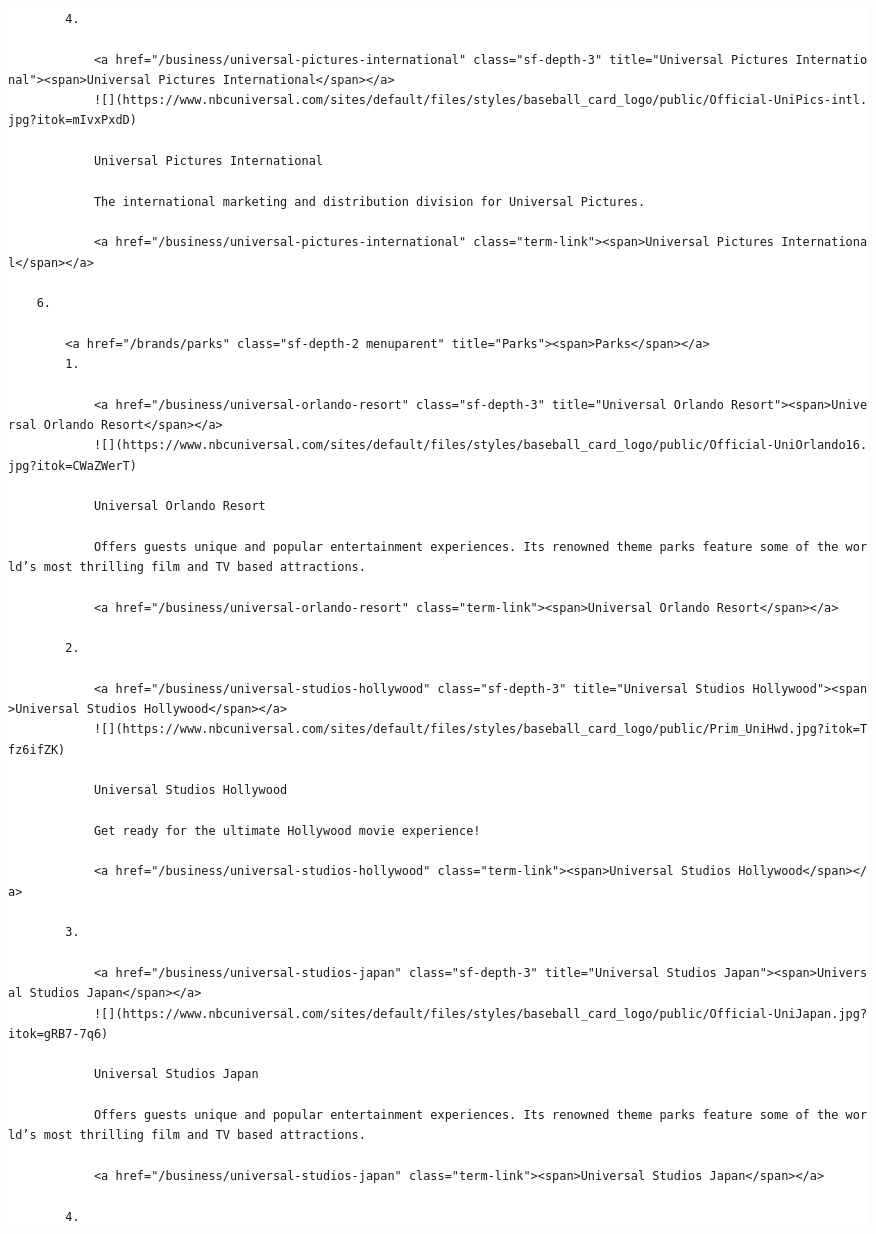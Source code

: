             4.  

                <a href="/business/universal-pictures-international" class="sf-depth-3" title="Universal Pictures International"><span>Universal Pictures International</span></a>
                ![](https://www.nbcuniversal.com/sites/default/files/styles/baseball_card_logo/public/Official-UniPics-intl.jpg?itok=mIvxPxdD)

                Universal Pictures International

                The international marketing and distribution division for Universal Pictures.

                <a href="/business/universal-pictures-international" class="term-link"><span>Universal Pictures International</span></a>

        6.  

            <a href="/brands/parks" class="sf-depth-2 menuparent" title="Parks"><span>Parks</span></a>
            1.  

                <a href="/business/universal-orlando-resort" class="sf-depth-3" title="Universal Orlando Resort"><span>Universal Orlando Resort</span></a>
                ![](https://www.nbcuniversal.com/sites/default/files/styles/baseball_card_logo/public/Official-UniOrlando16.jpg?itok=CWaZWerT)

                Universal Orlando Resort

                Offers guests unique and popular entertainment experiences. Its renowned theme parks feature some of the world’s most thrilling film and TV based attractions.

                <a href="/business/universal-orlando-resort" class="term-link"><span>Universal Orlando Resort</span></a>

            2.  

                <a href="/business/universal-studios-hollywood" class="sf-depth-3" title="Universal Studios Hollywood"><span>Universal Studios Hollywood</span></a>
                ![](https://www.nbcuniversal.com/sites/default/files/styles/baseball_card_logo/public/Prim_UniHwd.jpg?itok=Tfz6ifZK)

                Universal Studios Hollywood

                Get ready for the ultimate Hollywood movie experience!

                <a href="/business/universal-studios-hollywood" class="term-link"><span>Universal Studios Hollywood</span></a>

            3.  

                <a href="/business/universal-studios-japan" class="sf-depth-3" title="Universal Studios Japan"><span>Universal Studios Japan</span></a>
                ![](https://www.nbcuniversal.com/sites/default/files/styles/baseball_card_logo/public/Official-UniJapan.jpg?itok=gRB7-7q6)

                Universal Studios Japan

                Offers guests unique and popular entertainment experiences. Its renowned theme parks feature some of the world’s most thrilling film and TV based attractions.

                <a href="/business/universal-studios-japan" class="term-link"><span>Universal Studios Japan</span></a>

            4.  

